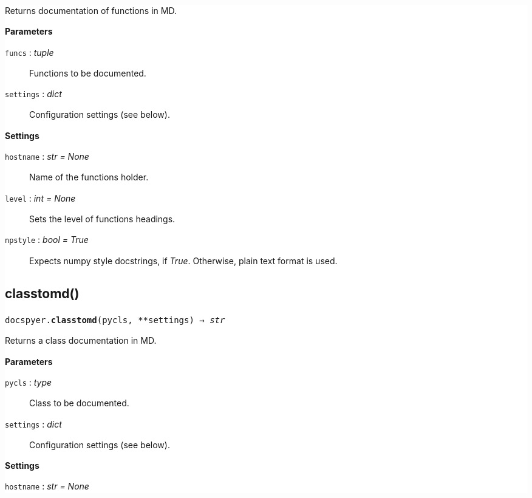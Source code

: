 Returns documentation of functions in MD.

<b>Parameters</b>

<p><span class="vardef"><code>funcs</code> : <em>tuple</em></span></p>

<dl><dd>
  Functions to be documented.
</dd></dl>

<p><span class="vardef"><code>settings</code> : <em>dict</em></span></p>

<dl><dd>
  Configuration settings (see below).
</dd></dl>

<b>Settings</b>

<p><span class="vardef"><code>hostname</code> : <em>str = None</em></span></p>

<dl><dd>
  Name of the functions holder.
</dd></dl>

<p><span class="vardef"><code>level</code> : <em>int = None</em></span></p>

<dl><dd>
  Sets the level of functions headings.
</dd></dl>

<p><span class="vardef"><code>npstyle</code> : <em>bool = True</em></span></p>

<dl><dd>
  Expects numpy style docstrings, if <i>True</i>.
  Otherwise, plain text format is used.
</dd></dl>

## classtomd()

<pre class="py-sign">docspyer.<b>classtomd</b>(pycls, **settings) → <em>str</em></pre>

Returns a class documentation in MD.

<b>Parameters</b>

<p><span class="vardef"><code>pycls</code> : <em>type</em></span></p>

<dl><dd>
  Class to be documented.
</dd></dl>

<p><span class="vardef"><code>settings</code> : <em>dict</em></span></p>

<dl><dd>
  Configuration settings (see below).
</dd></dl>

<b>Settings</b>

<p><span class="vardef"><code>hostname</code> : <em>str = None</em></span></p>
